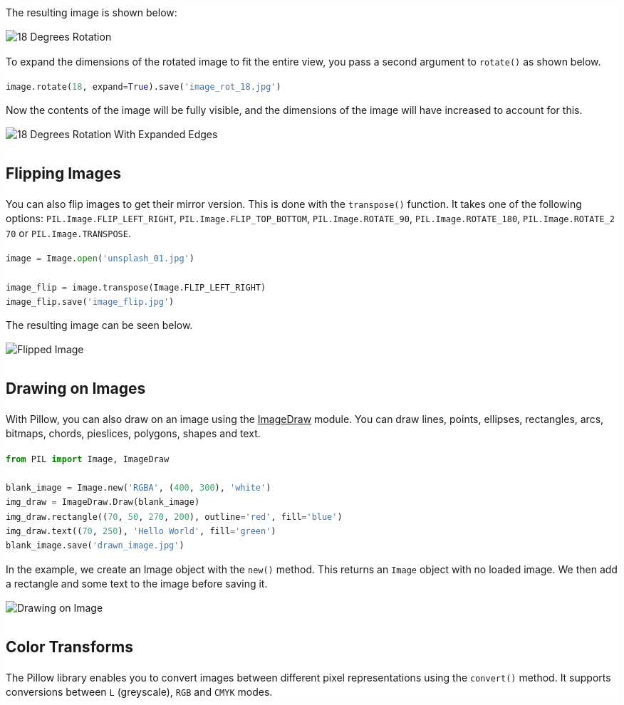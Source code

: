 The resulting image is shown below:

![18 Degrees Rotation](https://raw.githubusercontent.com/echessa/misc/master/rp/img_pro/image_08.jpg)

To expand the dimensions of the rotated image to fit the entire view, you pass a second argument to `rotate()` as shown below.

```python
image.rotate(18, expand=True).save('image_rot_18.jpg')
```

Now the contents of the image will be fully visible, and the dimensions of the image will have increased to account for this.

![18 Degrees Rotation With Expanded Edges](https://raw.githubusercontent.com/echessa/misc/master/rp/img_pro/image_09.jpg)

## Flipping Images
You can also flip images to get their mirror version. This is done with the `transpose()` function. It takes one of the following options: `PIL.Image.FLIP_LEFT_RIGHT`, `PIL.Image.FLIP_TOP_BOTTOM`, `PIL.Image.ROTATE_90`, `PIL.Image.ROTATE_180`, `PIL.Image.ROTATE_270` or `PIL.Image.TRANSPOSE`.

```python
image = Image.open('unsplash_01.jpg')

image_flip = image.transpose(Image.FLIP_LEFT_RIGHT)
image_flip.save('image_flip.jpg')
```

The resulting image can be seen below.

![Flipped Image](https://raw.githubusercontent.com/echessa/misc/master/rp/img_pro/image_10.jpg)

## Drawing on Images
With Pillow, you can also draw on an image using the [ImageDraw](https://pillow.readthedocs.io/en/3.0.x/reference/ImageDraw.html) module. You can draw lines, points, ellipses, rectangles, arcs, bitmaps, chords, pieslices, polygons, shapes and text.

```python
from PIL import Image, ImageDraw

blank_image = Image.new('RGBA', (400, 300), 'white')
img_draw = ImageDraw.Draw(blank_image)
img_draw.rectangle((70, 50, 270, 200), outline='red', fill='blue')
img_draw.text((70, 250), 'Hello World', fill='green')
blank_image.save('drawn_image.jpg')
```

In the example, we create an Image object with the `new()` method. This returns an `Image` object with no loaded image. We then add a rectangle and some text to the image before saving it.

![Drawing on Image](https://raw.githubusercontent.com/echessa/misc/master/rp/img_pro/image_11.jpg)

## Color Transforms
The Pillow library enables you to convert images between different pixel representations using the `convert()` method. It supports conversions between `L` (greyscale), `RGB` and `CMYK` modes.
